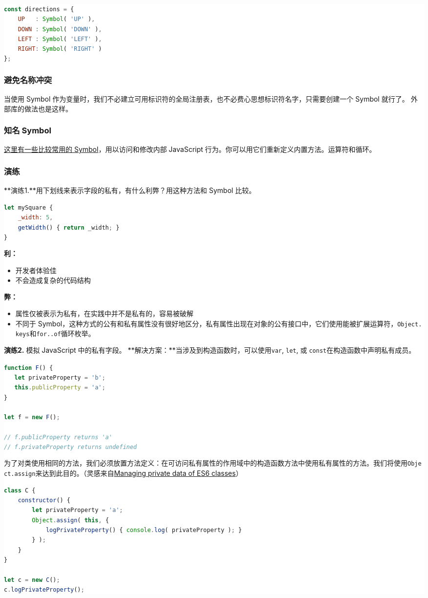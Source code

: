 ```javascript
const directions = {
    UP   : Symbol( 'UP' ),
    DOWN : Symbol( 'DOWN' ),
    LEFT : Symbol( 'LEFT' ),
    RIGHT: Symbol( 'RIGHT' )
};
```

### **避免名称冲突**
当使用 Symbol 作为变量时，我们不必建立可用标识符的全局注册表，也不必费心思想标识符名字，只需要创建一个 Symbol 就行了。
外部库的做法也是这样。

### **知名 Symbol**
[这里有一些比较常用的 Symbol](https://developer.mozilla.org/en-US/docs/Web/JavaScript/Reference/Global_Objects/Symbol#Well-known_symbols)，用以访问和修改内部 JavaScript 行为。你可以用它们重新定义内置方法。运算符和循环。

### **演练**
**演练1.**用下划线来表示字段的私有，有什么利弊？用这种方法和 Symbol 比较。
```javascript
let mySquare {
    _width: 5,
    getWidth() { return _width; }
}
```

**利：**
- 开发者体验佳
- 不会造成复杂的代码结构

**弊：**
- 属性仅被表示为私有，在实践中并不是私有的，容易被破解
- 不同于 Symbol，这种方式的公有和私有属性没有很好地区分，私有属性出现在对象的公有接口中，它们使用能被扩展运算符，`Object.keys`和`for..of`循环枚举。

**演练2.** 模拟 JavaScript 中的私有字段。
**解决方案：**当涉及到构造函数时，可以使用`var`, `let`, 或 `const`在构造函数中声明私有成员。
```javascript
function F() {
   let privateProperty = 'b';
   this.publicProperty = 'a';
}

let f = new F();

// f.publicProperty returns 'a'
// f.privateProperty returns undefined 
```

为了对类使用相同的方法，我们必须放置方法定义：在可访问私有属性的作用域中的构造函数方法中使用私有属性的方法。我们将使用`Object.assign`来达到此目的。（灵感来自[Managing private data of ES6 classes](http://www.2ality.com/2016/01/private-data-classes.html)）
```javascript
class C {
    constructor() {
        let privateProperty = 'a';
        Object.assign( this, {
            logPrivateProperty() { console.log( privateProperty ); }
        } );
    }
}

let c = new C();
c.logPrivateProperty();
```
